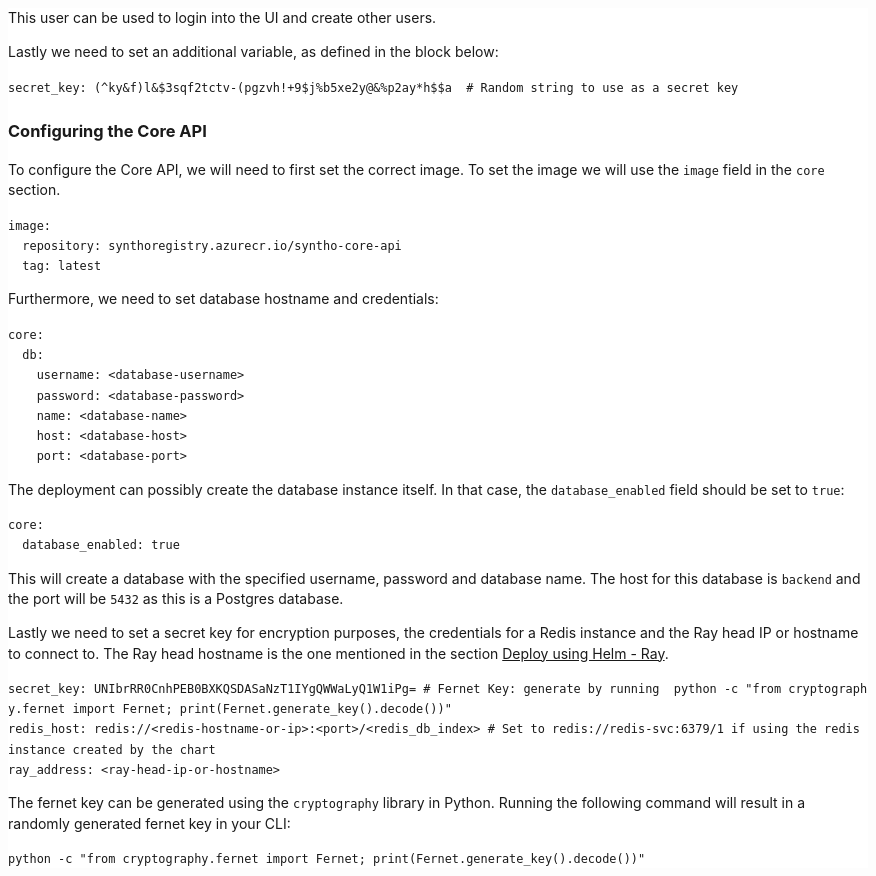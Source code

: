 This user can be used to login into the UI and create other users.

Lastly we need to set an additional variable, as defined in the block below:

```[yaml]
secret_key: (^ky&f)l&$3sqf2tctv-(pgzvh!+9$j%b5xe2y@&%p2ay*h$$a  # Random string to use as a secret key
```

### Configuring the Core API

To configure the Core API, we will need to first set the correct image. To set the image we will use the `image` field in the `core` section.

```[bash]
image:
  repository: synthoregistry.azurecr.io/syntho-core-api
  tag: latest
```

Furthermore, we need to set database hostname and credentials:

```[bash]
core:
  db:
    username: <database-username>
    password: <database-password>
    name: <database-name>
    host: <database-host>
    port: <database-port>
```

The deployment can possibly create the database instance itself. In that case, the `database_enabled` field should be set to `true`:

```[bash]
core:
  database_enabled: true
```

This will create a database with the specified username, password and database name. The host for this database is `backend` and the port will be `5432` as this is a Postgres database.

Lastly we need to set a secret key for encryption purposes, the credentials for a Redis instance and the Ray head IP or hostname to connect to. The Ray head hostname is the one mentioned in the section [Deploy using Helm - Ray](#deploy-using-helm---ray).

```[sh]
secret_key: UNIbrRR0CnhPEB0BXKQSDASaNzT1IYgQWWaLyQ1W1iPg= # Fernet Key: generate by running  python -c "from cryptography.fernet import Fernet; print(Fernet.generate_key().decode())"
redis_host: redis://<redis-hostname-or-ip>:<port>/<redis_db_index> # Set to redis://redis-svc:6379/1 if using the redis instance created by the chart
ray_address: <ray-head-ip-or-hostname>
```

The fernet key can be generated using the `cryptography` library in Python. Running the following command will result in a randomly generated fernet key in your CLI:

```[sh]
python -c "from cryptography.fernet import Fernet; print(Fernet.generate_key().decode())"
```
